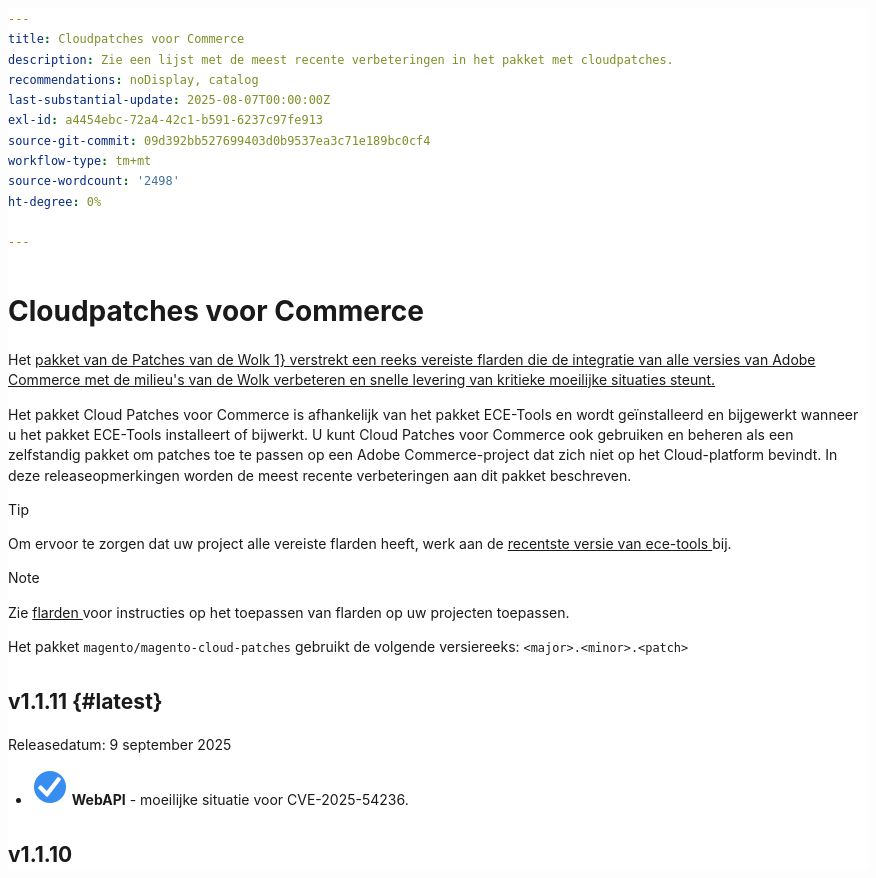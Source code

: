 ```yaml
---
title: Cloudpatches voor Commerce
description: Zie een lijst met de meest recente verbeteringen in het pakket met cloudpatches.
recommendations: noDisplay, catalog
last-substantial-update: 2025-08-07T00:00:00Z
exl-id: a4454ebc-72a4-42c1-b591-6237c97fe913
source-git-commit: 09d392bb527699403d0b9537ea3c71e189bc0cf4
workflow-type: tm+mt
source-wordcount: '2498'
ht-degree: 0%

---
```


# Cloudpatches voor Commerce

Het [ pakket van de Patches van de Wolk 1&rbrace; verstrekt een reeks vereiste flarden die de integratie van alle versies van Adobe Commerce met de milieu&#39;s van de Wolk verbeteren en snelle levering van kritieke moeilijke situaties steunt.](https://github.com/magento/magento-cloud-patches)

Het pakket Cloud Patches voor Commerce is afhankelijk van het pakket ECE-Tools en wordt geïnstalleerd en bijgewerkt wanneer u het pakket ECE-Tools installeert of bijwerkt. U kunt Cloud Patches voor Commerce ook gebruiken en beheren als een zelfstandig pakket om patches toe te passen op een Adobe Commerce-project dat zich niet op het Cloud-platform bevindt. In deze releaseopmerkingen worden de meest recente verbeteringen aan dit pakket beschreven.

>[!TIP]
>
>Om ervoor te zorgen dat uw project alle vereiste flarden heeft, werk aan de [ recentste versie van ece-tools ](../dev-tools/update-package.md) bij.

>[!NOTE]
>
>Zie [ flarden ](../development/apply-patches.md) voor instructies op het toepassen van flarden op uw projecten toepassen.

Het pakket `magento/magento-cloud-patches` gebruikt de volgende versiereeks: `<major>.<minor>.<patch>`



## v1.1.11 {#latest}

Releasedatum: 9 september 2025

- ![ fixpictogram ](../../assets/fix.svg) **WebAPI** - moeilijke situatie voor CVE-2025-54236.

## v1.1.10
